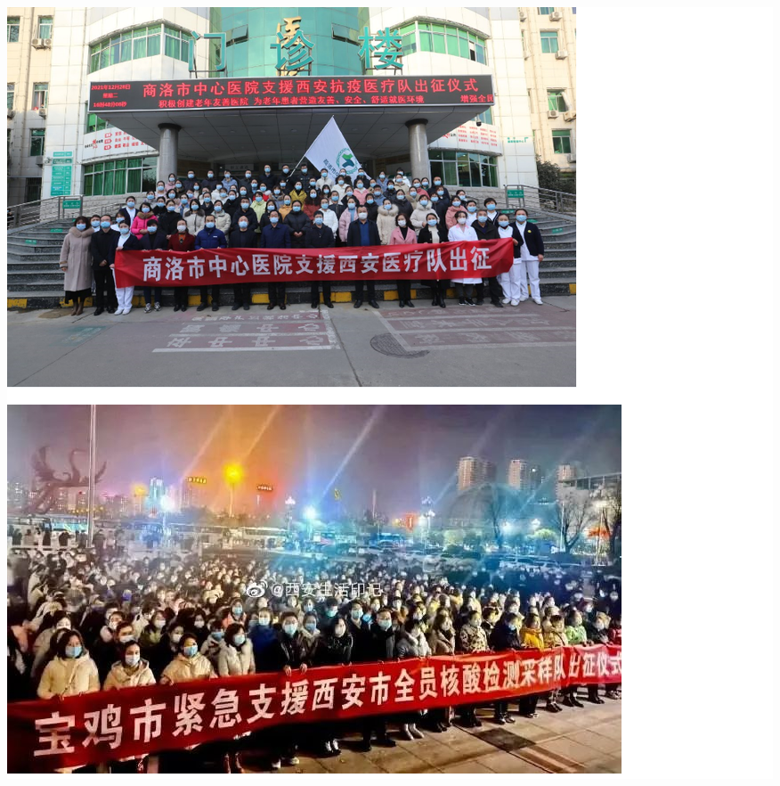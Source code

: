 
![](/images/btnews/0301_0400/0373/bed856e6-866c-4206-94bc-235a40deb9c9.png)



![](/images/btnews/0301_0400/0373/8ba7a18c-f4cb-4ccd-a5b8-3d2750b8898b.jpg)





